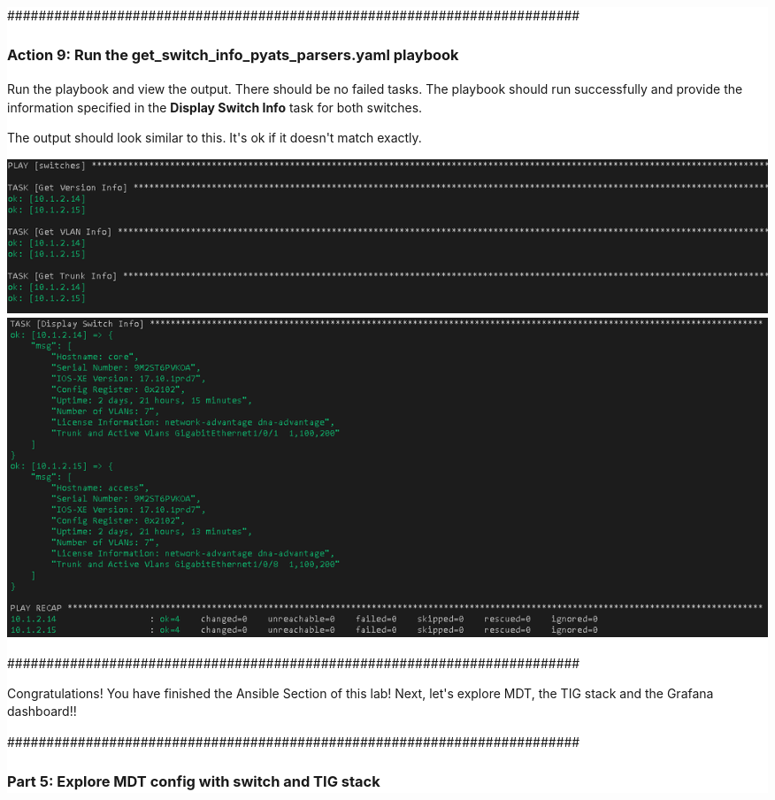 \#\#\#\#\#\#\#\#\#\#\#\#\#\#\#\#\#\#\#\#\#\#\#\#\#\#\#\#\#\#\#\#\#\#\#\#\#\#\#\#\#\#\#\#\#\#\#\#\#\#\#\#\#\#\#\#\#\#\#\#\#\#\#\#\#\#\#\#\#\#\#\#\#  
### Action 9:  Run the get_switch_info_pyats_parsers.yaml playbook  

Run the playbook and view the output.  There should be no failed tasks.  The playbook should run successfully and provide the information specified in the **Display Switch Info** task for both switches.

The output should look similar to this.  It's ok if it doesn't match exactly.  

![json](./images/get_switch_info_1.png?raw=true "Import JSON")  
![json](./images/get_switch_info_2.png?raw=true "Import JSON") 

\#\#\#\#\#\#\#\#\#\#\#\#\#\#\#\#\#\#\#\#\#\#\#\#\#\#\#\#\#\#\#\#\#\#\#\#\#\#\#\#\#\#\#\#\#\#\#\#\#\#\#\#\#\#\#\#\#\#\#\#\#\#\#\#\#\#\#\#\#\#\#\#\#

Congratulations! You have finished the Ansible Section of this lab!  Next, let's explore MDT, the TIG stack and the Grafana dashboard!!

\#\#\#\#\#\#\#\#\#\#\#\#\#\#\#\#\#\#\#\#\#\#\#\#\#\#\#\#\#\#\#\#\#\#\#\#\#\#\#\#\#\#\#\#\#\#\#\#\#\#\#\#\#\#\#\#\#\#\#\#\#\#\#\#\#\#\#\#\#\#\#\#\#

### Part 5: Explore MDT config with switch and TIG stack
